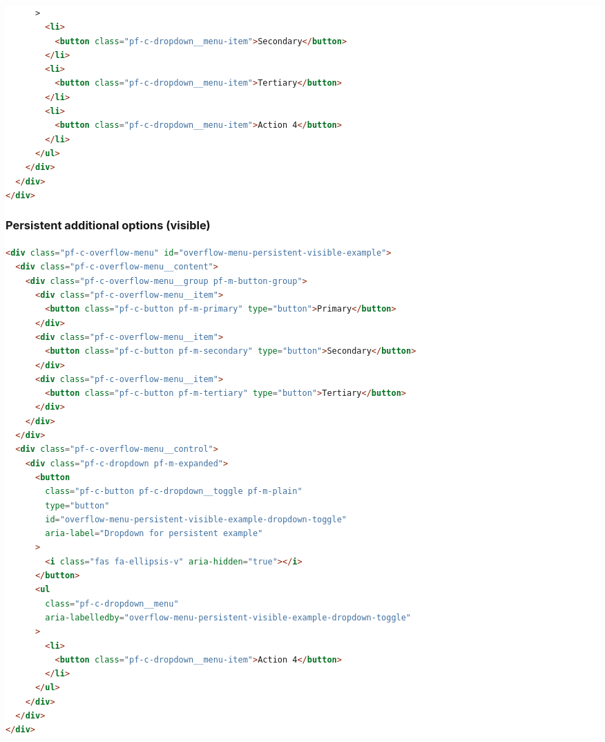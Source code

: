 ```html
      >
        <li>
          <button class="pf-c-dropdown__menu-item">Secondary</button>
        </li>
        <li>
          <button class="pf-c-dropdown__menu-item">Tertiary</button>
        </li>
        <li>
          <button class="pf-c-dropdown__menu-item">Action 4</button>
        </li>
      </ul>
    </div>
  </div>
</div>

```

### Persistent additional options (visible)

```html
<div class="pf-c-overflow-menu" id="overflow-menu-persistent-visible-example">
  <div class="pf-c-overflow-menu__content">
    <div class="pf-c-overflow-menu__group pf-m-button-group">
      <div class="pf-c-overflow-menu__item">
        <button class="pf-c-button pf-m-primary" type="button">Primary</button>
      </div>
      <div class="pf-c-overflow-menu__item">
        <button class="pf-c-button pf-m-secondary" type="button">Secondary</button>
      </div>
      <div class="pf-c-overflow-menu__item">
        <button class="pf-c-button pf-m-tertiary" type="button">Tertiary</button>
      </div>
    </div>
  </div>
  <div class="pf-c-overflow-menu__control">
    <div class="pf-c-dropdown pf-m-expanded">
      <button
        class="pf-c-button pf-c-dropdown__toggle pf-m-plain"
        type="button"
        id="overflow-menu-persistent-visible-example-dropdown-toggle"
        aria-label="Dropdown for persistent example"
      >
        <i class="fas fa-ellipsis-v" aria-hidden="true"></i>
      </button>
      <ul
        class="pf-c-dropdown__menu"
        aria-labelledby="overflow-menu-persistent-visible-example-dropdown-toggle"
      >
        <li>
          <button class="pf-c-dropdown__menu-item">Action 4</button>
        </li>
      </ul>
    </div>
  </div>
</div>

```
